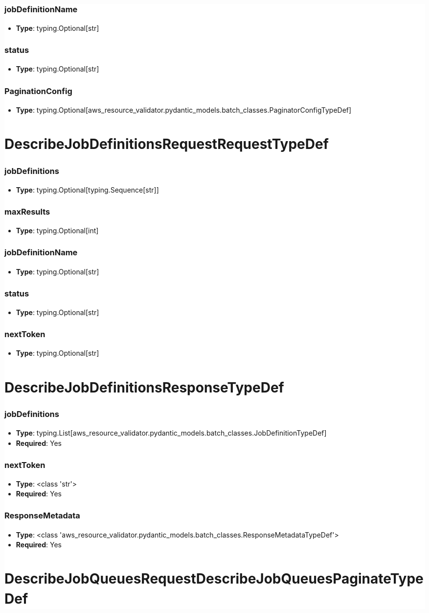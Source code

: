 ### jobDefinitionName
- **Type**: typing.Optional[str]

### status
- **Type**: typing.Optional[str]

### PaginationConfig
- **Type**: typing.Optional[aws_resource_validator.pydantic_models.batch_classes.PaginatorConfigTypeDef]


# DescribeJobDefinitionsRequestRequestTypeDef

### jobDefinitions
- **Type**: typing.Optional[typing.Sequence[str]]

### maxResults
- **Type**: typing.Optional[int]

### jobDefinitionName
- **Type**: typing.Optional[str]

### status
- **Type**: typing.Optional[str]

### nextToken
- **Type**: typing.Optional[str]


# DescribeJobDefinitionsResponseTypeDef

### jobDefinitions
- **Type**: typing.List[aws_resource_validator.pydantic_models.batch_classes.JobDefinitionTypeDef]
- **Required**: Yes

### nextToken
- **Type**: <class 'str'>
- **Required**: Yes

### ResponseMetadata
- **Type**: <class 'aws_resource_validator.pydantic_models.batch_classes.ResponseMetadataTypeDef'>
- **Required**: Yes


# DescribeJobQueuesRequestDescribeJobQueuesPaginateTypeDef
